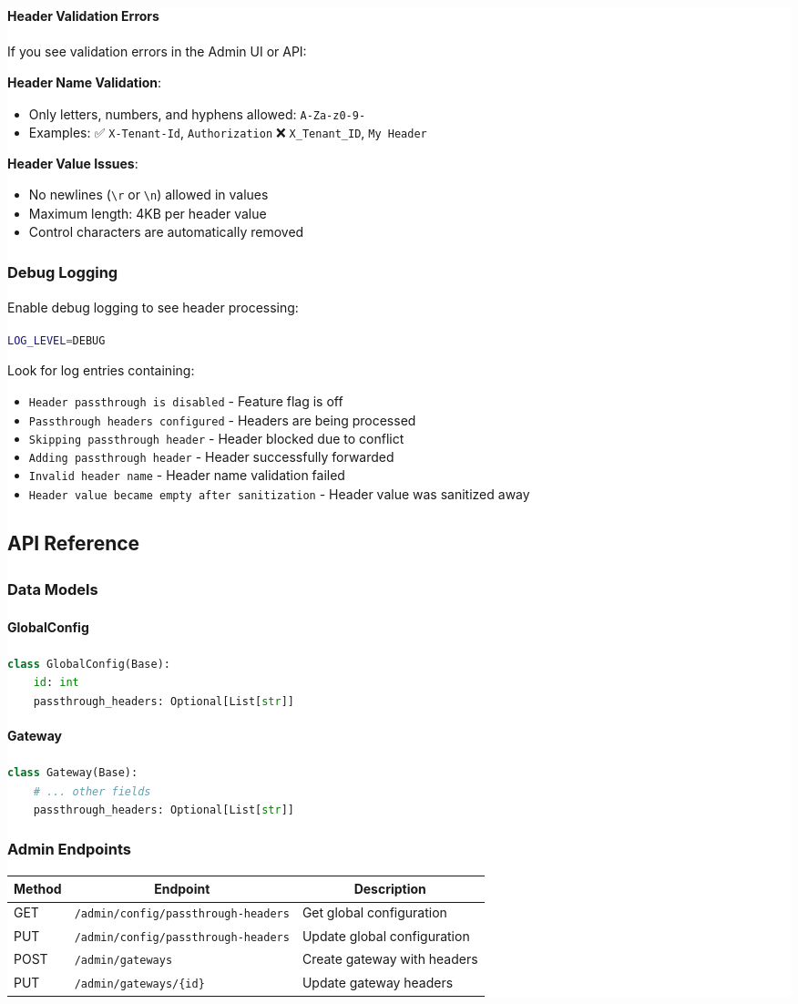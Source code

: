 #### Header Validation Errors
If you see validation errors in the Admin UI or API:

**Header Name Validation**:

- Only letters, numbers, and hyphens allowed: `A-Za-z0-9-`
- Examples: ✅ `X-Tenant-Id`, `Authorization` ❌ `X_Tenant_ID`, `My Header`

**Header Value Issues**:

- No newlines (`\r` or `\n`) allowed in values
- Maximum length: 4KB per header value
- Control characters are automatically removed

### Debug Logging

Enable debug logging to see header processing:
```bash
LOG_LEVEL=DEBUG
```

Look for log entries containing:

- `Header passthrough is disabled` - Feature flag is off
- `Passthrough headers configured` - Headers are being processed
- `Skipping passthrough header` - Header blocked due to conflict
- `Adding passthrough header` - Header successfully forwarded
- `Invalid header name` - Header name validation failed
- `Header value became empty after sanitization` - Header value was sanitized away

## API Reference

### Data Models

#### GlobalConfig
```python
class GlobalConfig(Base):
    id: int
    passthrough_headers: Optional[List[str]]
```

#### Gateway
```python
class Gateway(Base):
    # ... other fields
    passthrough_headers: Optional[List[str]]
```

### Admin Endpoints

| Method | Endpoint | Description |
|--------|----------|-------------|
| GET | `/admin/config/passthrough-headers` | Get global configuration |
| PUT | `/admin/config/passthrough-headers` | Update global configuration |
| POST | `/admin/gateways` | Create gateway with headers |
| PUT | `/admin/gateways/{id}` | Update gateway headers |
